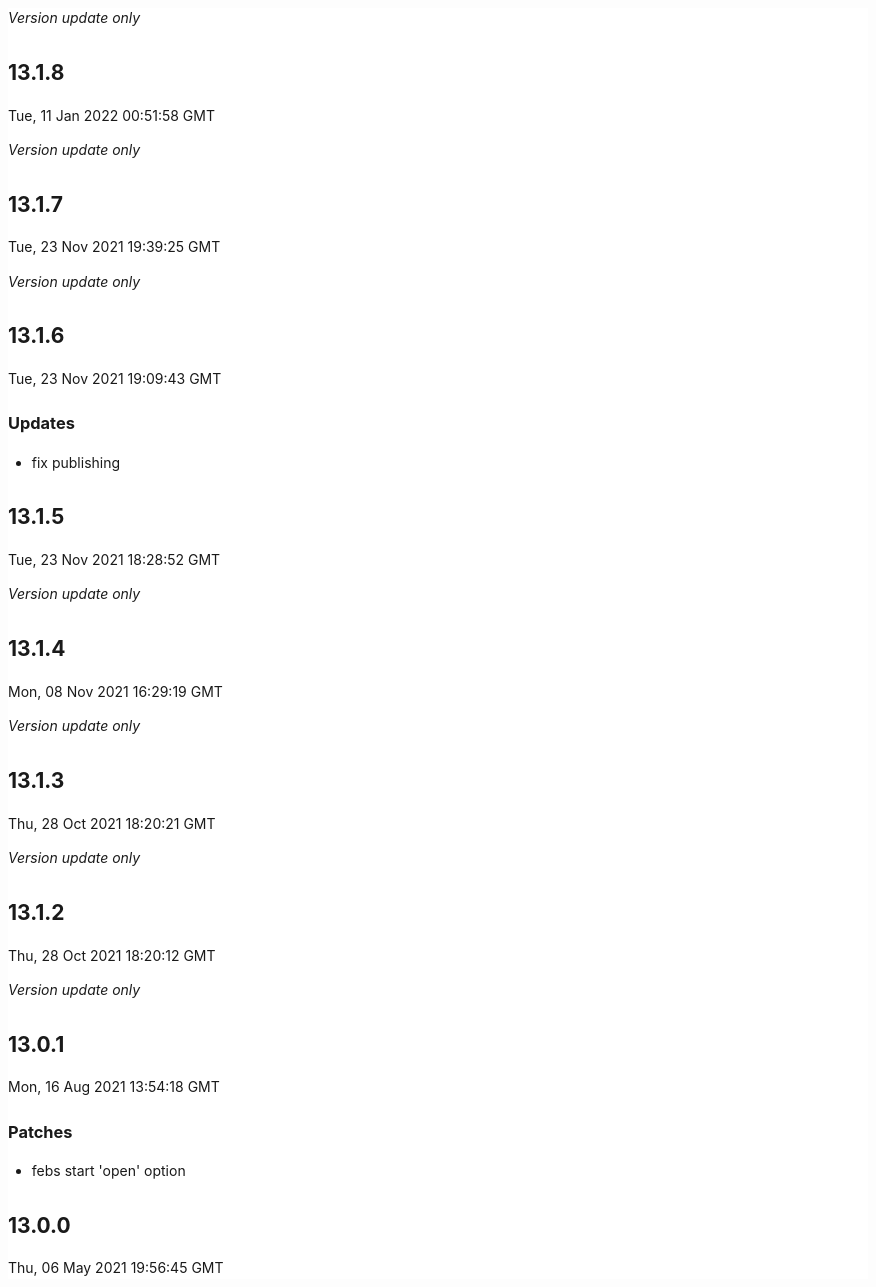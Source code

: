 _Version update only_

## 13.1.8
Tue, 11 Jan 2022 00:51:58 GMT

_Version update only_

## 13.1.7
Tue, 23 Nov 2021 19:39:25 GMT

_Version update only_

## 13.1.6
Tue, 23 Nov 2021 19:09:43 GMT

### Updates

- fix publishing

## 13.1.5
Tue, 23 Nov 2021 18:28:52 GMT

_Version update only_

## 13.1.4
Mon, 08 Nov 2021 16:29:19 GMT

_Version update only_

## 13.1.3
Thu, 28 Oct 2021 18:20:21 GMT

_Version update only_

## 13.1.2
Thu, 28 Oct 2021 18:20:12 GMT

_Version update only_

## 13.0.1
Mon, 16 Aug 2021 13:54:18 GMT

### Patches

- febs start 'open' option

## 13.0.0
Thu, 06 May 2021 19:56:45 GMT
